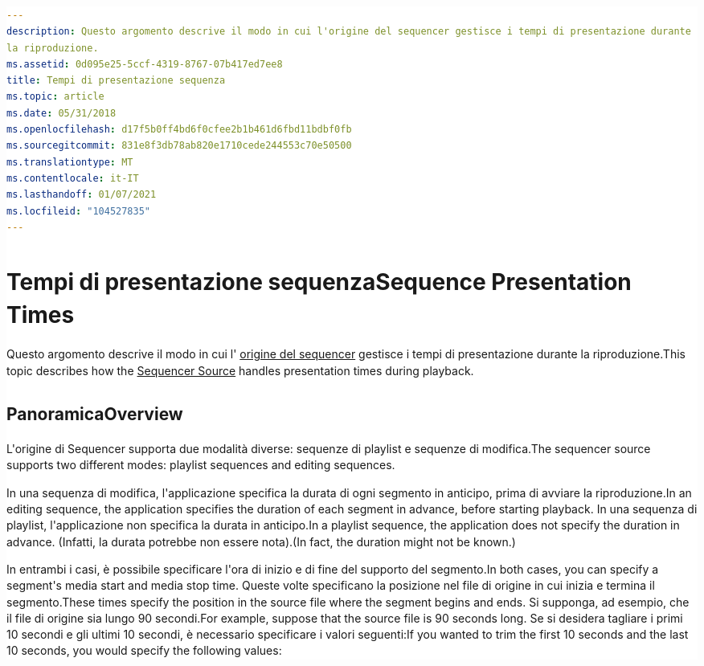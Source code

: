 ```yaml
---
description: Questo argomento descrive il modo in cui l'origine del sequencer gestisce i tempi di presentazione durante la riproduzione.
ms.assetid: 0d095e25-5ccf-4319-8767-07b417ed7ee8
title: Tempi di presentazione sequenza
ms.topic: article
ms.date: 05/31/2018
ms.openlocfilehash: d17f5b0ff4bd6f0cfee2b1b461d6fbd11bdbf0fb
ms.sourcegitcommit: 831e8f3db78ab820e1710cede244553c70e50500
ms.translationtype: MT
ms.contentlocale: it-IT
ms.lasthandoff: 01/07/2021
ms.locfileid: "104527835"
---
```

# <a name="sequence-presentation-times"></a><span data-ttu-id="6e7d7-103">Tempi di presentazione sequenza</span><span class="sxs-lookup"><span data-stu-id="6e7d7-103">Sequence Presentation Times</span></span>

<span data-ttu-id="6e7d7-104">Questo argomento descrive il modo in cui l' [origine del sequencer](sequencer-source.md) gestisce i tempi di presentazione durante la riproduzione.</span><span class="sxs-lookup"><span data-stu-id="6e7d7-104">This topic describes how the [Sequencer Source](sequencer-source.md) handles presentation times during playback.</span></span>

## <a name="overview"></a><span data-ttu-id="6e7d7-105">Panoramica</span><span class="sxs-lookup"><span data-stu-id="6e7d7-105">Overview</span></span>

<span data-ttu-id="6e7d7-106">L'origine di Sequencer supporta due modalità diverse: sequenze di playlist e sequenze di modifica.</span><span class="sxs-lookup"><span data-stu-id="6e7d7-106">The sequencer source supports two different modes: playlist sequences and editing sequences.</span></span>

<span data-ttu-id="6e7d7-107">In una sequenza di modifica, l'applicazione specifica la durata di ogni segmento in anticipo, prima di avviare la riproduzione.</span><span class="sxs-lookup"><span data-stu-id="6e7d7-107">In an editing sequence, the application specifies the duration of each segment in advance, before starting playback.</span></span> <span data-ttu-id="6e7d7-108">In una sequenza di playlist, l'applicazione non specifica la durata in anticipo.</span><span class="sxs-lookup"><span data-stu-id="6e7d7-108">In a playlist sequence, the application does not specify the duration in advance.</span></span> <span data-ttu-id="6e7d7-109">(Infatti, la durata potrebbe non essere nota).</span><span class="sxs-lookup"><span data-stu-id="6e7d7-109">(In fact, the duration might not be known.)</span></span>

<span data-ttu-id="6e7d7-110">In entrambi i casi, è possibile specificare l'ora di inizio e di fine del supporto del segmento.</span><span class="sxs-lookup"><span data-stu-id="6e7d7-110">In both cases, you can specify a segment's media start and media stop time.</span></span> <span data-ttu-id="6e7d7-111">Queste volte specificano la posizione nel file di origine in cui inizia e termina il segmento.</span><span class="sxs-lookup"><span data-stu-id="6e7d7-111">These times specify the position in the source file where the segment begins and ends.</span></span> <span data-ttu-id="6e7d7-112">Si supponga, ad esempio, che il file di origine sia lungo 90 secondi.</span><span class="sxs-lookup"><span data-stu-id="6e7d7-112">For example, suppose that the source file is 90 seconds long.</span></span> <span data-ttu-id="6e7d7-113">Se si desidera tagliare i primi 10 secondi e gli ultimi 10 secondi, è necessario specificare i valori seguenti:</span><span class="sxs-lookup"><span data-stu-id="6e7d7-113">If you wanted to trim the first 10 seconds and the last 10 seconds, you would specify the following values:</span></span>

